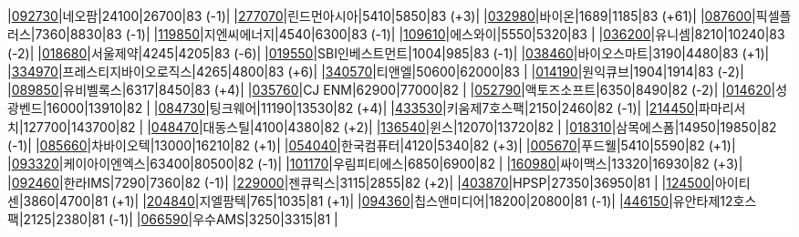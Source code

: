 |[092730](https://finance.daum.net/quotes/A092730)|네오팜|24100|26700|83 (-1)|
|[277070](https://finance.daum.net/quotes/A277070)|린드먼아시아|5410|5850|83 (+3)|
|[032980](https://finance.daum.net/quotes/A032980)|바이온|1689|1185|83 (+61)|
|[087600](https://finance.daum.net/quotes/A087600)|픽셀플러스|7360|8830|83 (-1)|
|[119850](https://finance.daum.net/quotes/A119850)|지엔씨에너지|4540|6300|83 (-1)|
|[109610](https://finance.daum.net/quotes/A109610)|에스와이|5550|5320|83 |
|[036200](https://finance.daum.net/quotes/A036200)|유니셈|8210|10240|83 (-2)|
|[018680](https://finance.daum.net/quotes/A018680)|서울제약|4245|4205|83 (-6)|
|[019550](https://finance.daum.net/quotes/A019550)|SBI인베스트먼트|1004|985|83 (-1)|
|[038460](https://finance.daum.net/quotes/A038460)|바이오스마트|3190|4480|83 (+1)|
|[334970](https://finance.daum.net/quotes/A334970)|프레스티지바이오로직스|4265|4800|83 (+6)|
|[340570](https://finance.daum.net/quotes/A340570)|티앤엘|50600|62000|83 |
|[014190](https://finance.daum.net/quotes/A014190)|원익큐브|1904|1914|83 (-2)|
|[089850](https://finance.daum.net/quotes/A089850)|유비벨록스|6317|8450|83 (+4)|
|[035760](https://finance.daum.net/quotes/A035760)|CJ ENM|62900|77000|82 |
|[052790](https://finance.daum.net/quotes/A052790)|액토즈소프트|6350|8490|82 (-2)|
|[014620](https://finance.daum.net/quotes/A014620)|성광벤드|16000|13910|82 |
|[084730](https://finance.daum.net/quotes/A084730)|팅크웨어|11190|13530|82 (+4)|
|[433530](https://finance.daum.net/quotes/A433530)|키움제7호스팩|2150|2460|82 (-1)|
|[214450](https://finance.daum.net/quotes/A214450)|파마리서치|127700|143700|82 |
|[048470](https://finance.daum.net/quotes/A048470)|대동스틸|4100|4380|82 (+2)|
|[136540](https://finance.daum.net/quotes/A136540)|윈스|12070|13720|82 |
|[018310](https://finance.daum.net/quotes/A018310)|삼목에스폼|14950|19850|82 (-1)|
|[085660](https://finance.daum.net/quotes/A085660)|차바이오텍|13000|16210|82 (+1)|
|[054040](https://finance.daum.net/quotes/A054040)|한국컴퓨터|4120|5340|82 (+3)|
|[005670](https://finance.daum.net/quotes/A005670)|푸드웰|5410|5590|82 (+1)|
|[093320](https://finance.daum.net/quotes/A093320)|케이아이엔엑스|63400|80500|82 (-1)|
|[101170](https://finance.daum.net/quotes/A101170)|우림피티에스|6850|6900|82 |
|[160980](https://finance.daum.net/quotes/A160980)|싸이맥스|13320|16930|82 (+3)|
|[092460](https://finance.daum.net/quotes/A092460)|한라IMS|7290|7360|82 (-1)|
|[229000](https://finance.daum.net/quotes/A229000)|젠큐릭스|3115|2855|82 (+2)|
|[403870](https://finance.daum.net/quotes/A403870)|HPSP|27350|36950|81 |
|[124500](https://finance.daum.net/quotes/A124500)|아이티센|3860|4700|81 (+1)|
|[204840](https://finance.daum.net/quotes/A204840)|지엘팜텍|765|1035|81 (+1)|
|[094360](https://finance.daum.net/quotes/A094360)|칩스앤미디어|18200|20800|81 (-1)|
|[446150](https://finance.daum.net/quotes/A446150)|유안타제12호스팩|2125|2380|81 (-1)|
|[066590](https://finance.daum.net/quotes/A066590)|우수AMS|3250|3315|81 |